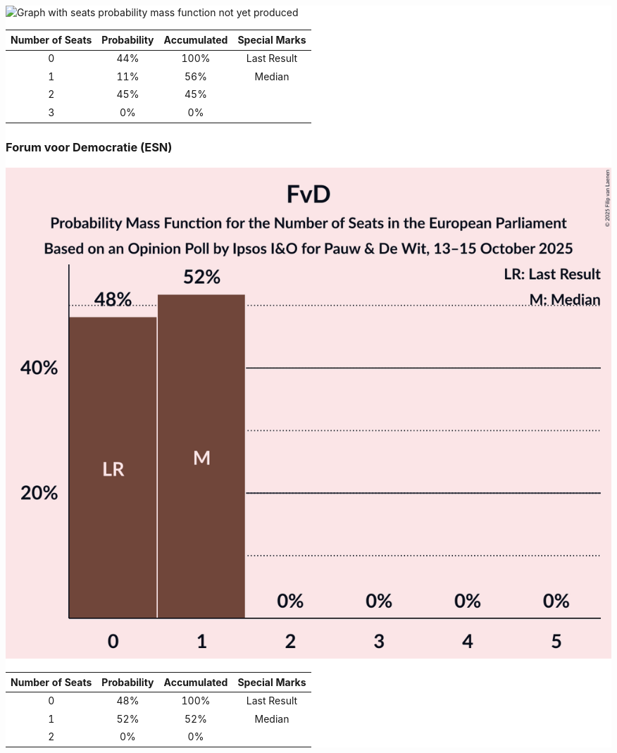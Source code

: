 ![Graph with seats probability mass function not yet produced](2025-10-15-IpsosIO-coalitions-seats-pmf-pvdd–sp.png "Seats Probability Mass Function")

| Number of Seats | Probability | Accumulated | Special Marks |
|:---------------:|:-----------:|:-----------:|:-------------:|
| 0 | 44% | 100% | Last Result |
| 1 | 11% | 56% | Median |
| 2 | 45% | 45% |  |
| 3 | 0% | 0% |  |

### Forum voor Democratie (ESN)

![Graph with seats probability mass function not yet produced](2025-10-15-IpsosIO-coalitions-seats-pmf-fvd.png "Seats Probability Mass Function")

| Number of Seats | Probability | Accumulated | Special Marks |
|:---------------:|:-----------:|:-----------:|:-------------:|
| 0 | 48% | 100% | Last Result |
| 1 | 52% | 52% | Median |
| 2 | 0% | 0% |  |
